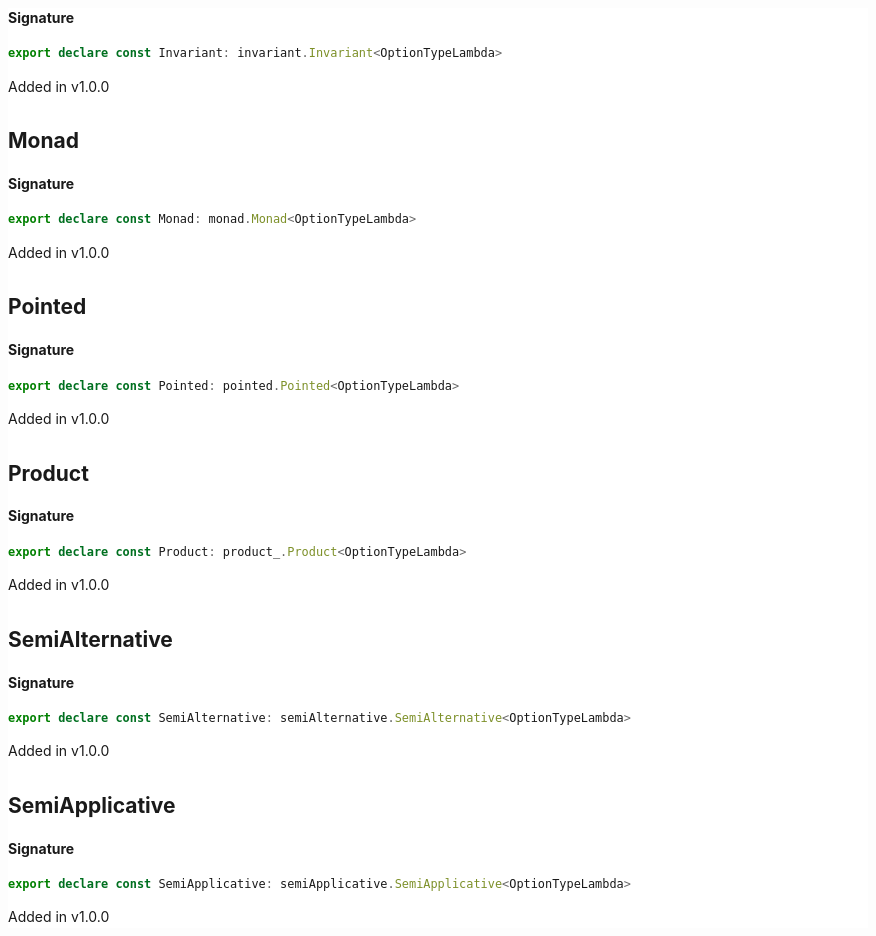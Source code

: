 **Signature**

```ts
export declare const Invariant: invariant.Invariant<OptionTypeLambda>
```

Added in v1.0.0

## Monad

**Signature**

```ts
export declare const Monad: monad.Monad<OptionTypeLambda>
```

Added in v1.0.0

## Pointed

**Signature**

```ts
export declare const Pointed: pointed.Pointed<OptionTypeLambda>
```

Added in v1.0.0

## Product

**Signature**

```ts
export declare const Product: product_.Product<OptionTypeLambda>
```

Added in v1.0.0

## SemiAlternative

**Signature**

```ts
export declare const SemiAlternative: semiAlternative.SemiAlternative<OptionTypeLambda>
```

Added in v1.0.0

## SemiApplicative

**Signature**

```ts
export declare const SemiApplicative: semiApplicative.SemiApplicative<OptionTypeLambda>
```

Added in v1.0.0
